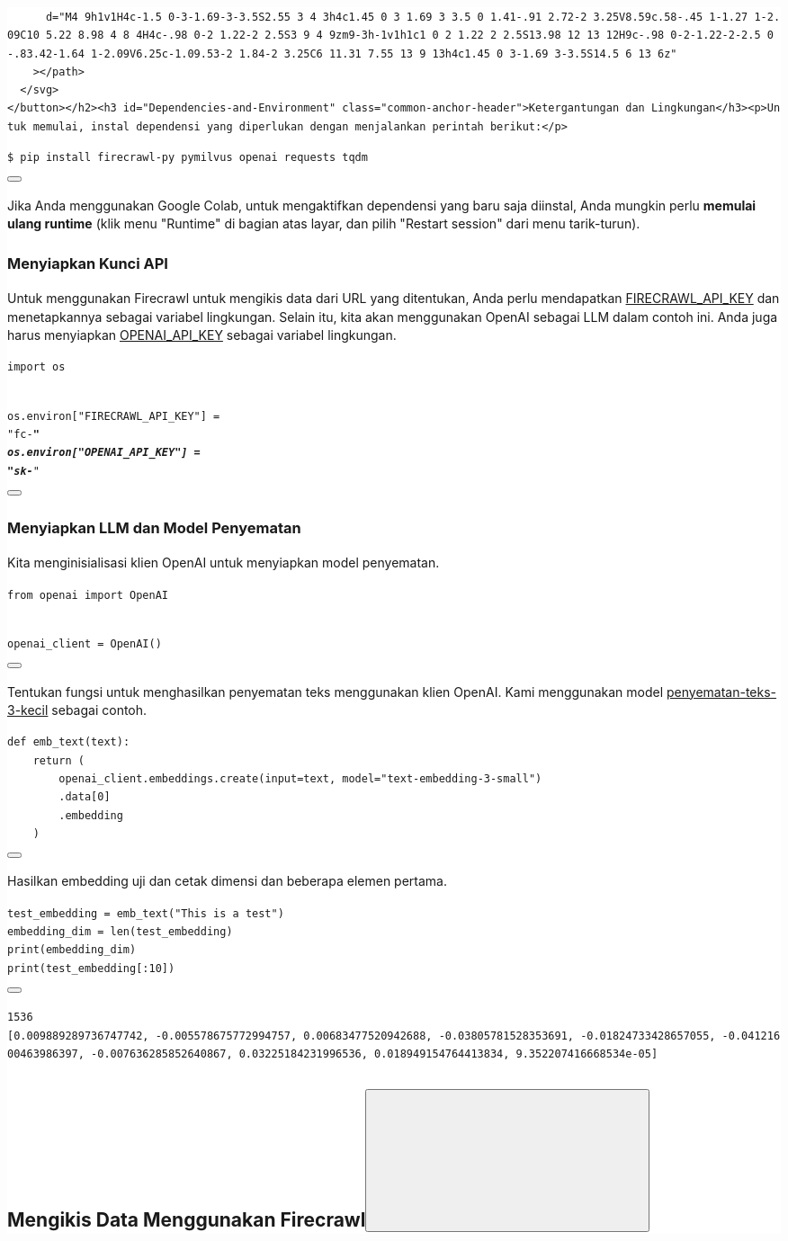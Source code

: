           d="M4 9h1v1H4c-1.5 0-3-1.69-3-3.5S2.55 3 4 3h4c1.45 0 3 1.69 3 3.5 0 1.41-.91 2.72-2 3.25V8.59c.58-.45 1-1.27 1-2.09C10 5.22 8.98 4 8 4H4c-.98 0-2 1.22-2 2.5S3 9 4 9zm9-3h-1v1h1c1 0 2 1.22 2 2.5S13.98 12 13 12H9c-.98 0-2-1.22-2-2.5 0-.83.42-1.64 1-2.09V6.25c-1.09.53-2 1.84-2 3.25C6 11.31 7.55 13 9 13h4c1.45 0 3-1.69 3-3.5S14.5 6 13 6z"
        ></path>
      </svg>
    </button></h2><h3 id="Dependencies-and-Environment" class="common-anchor-header">Ketergantungan dan Lingkungan</h3><p>Untuk memulai, instal dependensi yang diperlukan dengan menjalankan perintah berikut:</p>
<pre><code translate="no" class="language-shell"><span class="hljs-meta prompt_">$ </span><span class="language-bash">pip install firecrawl-py pymilvus openai requests tqdm</span>
<button class="copy-code-btn"></button></code></pre>
<div class="alert note">
<p>Jika Anda menggunakan Google Colab, untuk mengaktifkan dependensi yang baru saja diinstal, Anda mungkin perlu <strong>memulai ulang runtime</strong> (klik menu "Runtime" di bagian atas layar, dan pilih "Restart session" dari menu tarik-turun).</p>
</div>
<h3 id="Setting-Up-API-Keys" class="common-anchor-header">Menyiapkan Kunci API</h3><p>Untuk menggunakan Firecrawl untuk mengikis data dari URL yang ditentukan, Anda perlu mendapatkan <a href="https://www.firecrawl.dev/">FIRECRAWL_API_KEY</a> dan menetapkannya sebagai variabel lingkungan. Selain itu, kita akan menggunakan OpenAI sebagai LLM dalam contoh ini. Anda juga harus menyiapkan <a href="https://platform.openai.com/docs/quickstart">OPENAI_API_KEY</a> sebagai variabel lingkungan.</p>
<pre><code translate="no" class="language-python"><span class="hljs-keyword">import</span> os

os.environ[<span class="hljs-string">&quot;FIRECRAWL_API_KEY&quot;</span>] = <span class="hljs-string">&quot;fc-***********&quot;</span>
os.environ[<span class="hljs-string">&quot;OPENAI_API_KEY&quot;</span>] = <span class="hljs-string">&quot;sk-***********&quot;</span>
<button class="copy-code-btn"></button></code></pre>
<h3 id="Prepare-the-LLM-and-Embedding-Model" class="common-anchor-header">Menyiapkan LLM dan Model Penyematan</h3><p>Kita menginisialisasi klien OpenAI untuk menyiapkan model penyematan.</p>
<pre><code translate="no" class="language-python"><span class="hljs-keyword">from</span> openai <span class="hljs-keyword">import</span> OpenAI

openai_client = OpenAI()
<button class="copy-code-btn"></button></code></pre>
<p>Tentukan fungsi untuk menghasilkan penyematan teks menggunakan klien OpenAI. Kami menggunakan model <a href="https://platform.openai.com/docs/guides/embeddings">penyematan-teks-3-kecil</a> sebagai contoh.</p>
<pre><code translate="no" class="language-python"><span class="hljs-keyword">def</span> <span class="hljs-title function_">emb_text</span>(<span class="hljs-params">text</span>):
    <span class="hljs-keyword">return</span> (
        openai_client.embeddings.create(<span class="hljs-built_in">input</span>=text, model=<span class="hljs-string">&quot;text-embedding-3-small&quot;</span>)
        .data[<span class="hljs-number">0</span>]
        .embedding
    )
<button class="copy-code-btn"></button></code></pre>
<p>Hasilkan embedding uji dan cetak dimensi dan beberapa elemen pertama.</p>
<pre><code translate="no" class="language-python">test_embedding = emb_text(<span class="hljs-string">&quot;This is a test&quot;</span>)
embedding_dim = <span class="hljs-built_in">len</span>(test_embedding)
<span class="hljs-built_in">print</span>(embedding_dim)
<span class="hljs-built_in">print</span>(test_embedding[:<span class="hljs-number">10</span>])
<button class="copy-code-btn"></button></code></pre>
<pre><code translate="no">1536
[0.009889289736747742, -0.005578675772994757, 0.00683477520942688, -0.03805781528353691, -0.01824733428657055, -0.04121600463986397, -0.007636285852640867, 0.03225184231996536, 0.018949154764413834, 9.352207416668534e-05]
</code></pre>
<h2 id="Scrape-Data-Using-Firecrawl" class="common-anchor-header">Mengikis Data Menggunakan Firecrawl<button data-href="#Scrape-Data-Using-Firecrawl" class="anchor-icon" translate="no">
      <svg translate="no"
        aria-hidden="true"